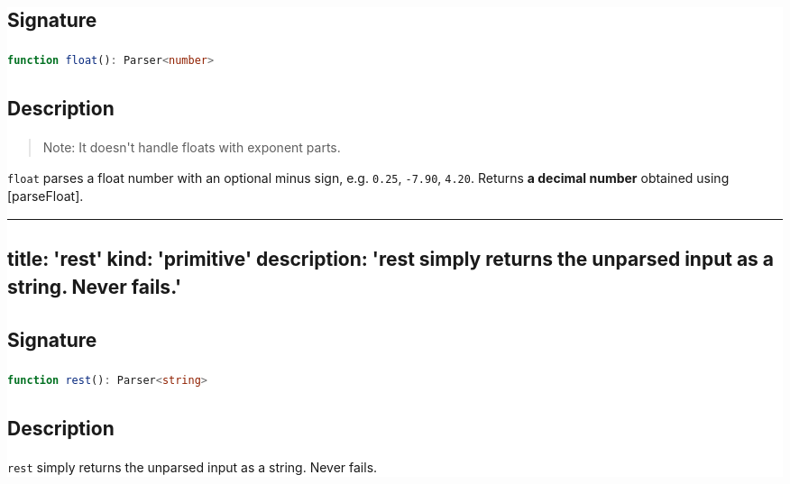 ## Signature

```ts
function float(): Parser<number>
```

## Description

> Note: It doesn't handle floats with exponent parts.

`float` parses a float number with an optional minus sign, e.g. `0.25`, `-7.90`, `4.20`. Returns **a decimal number** obtained using [parseFloat].

---
title: 'rest'
kind: 'primitive'
description: 'rest simply returns the unparsed input as a string. Never fails.'
---
## Signature

```ts
function rest(): Parser<string>
```

## Description

`rest` simply returns the unparsed input as a string. Never fails.


